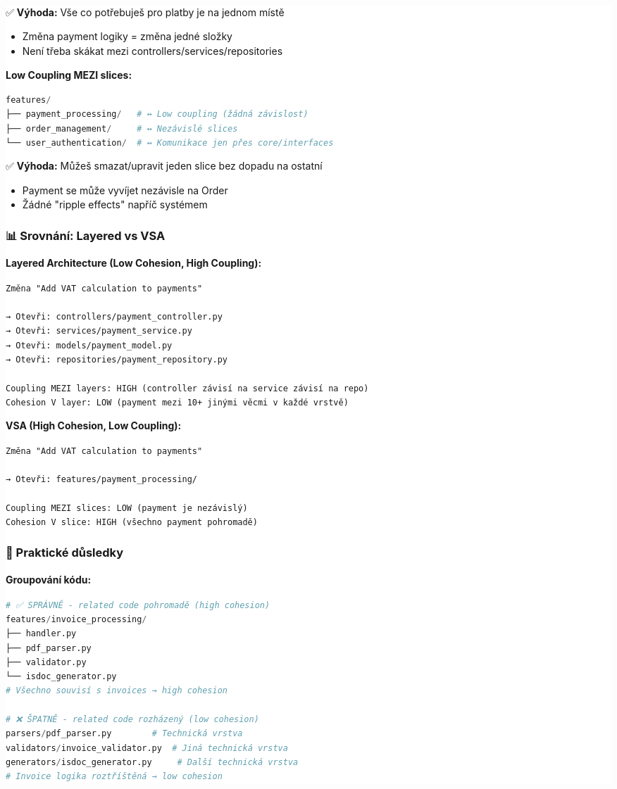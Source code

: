 ✅ **Výhoda:** Vše co potřebuješ pro platby je na jednom místě
- Změna payment logiky = změna jedné složky
- Není třeba skákat mezi controllers/services/repositories

**Low Coupling MEZI slices:**
```python
features/
├── payment_processing/   # ↔ Low coupling (žádná závislost)
├── order_management/     # ↔ Nezávislé slices
└── user_authentication/  # ↔ Komunikace jen přes core/interfaces
```

✅ **Výhoda:** Můžeš smazat/upravit jeden slice bez dopadu na ostatní
- Payment se může vyvíjet nezávisle na Order
- Žádné "ripple effects" napříč systémem

### 📊 Srovnání: Layered vs VSA

**Layered Architecture (Low Cohesion, High Coupling):**
```
Změna "Add VAT calculation to payments"

→ Otevři: controllers/payment_controller.py
→ Otevři: services/payment_service.py
→ Otevři: models/payment_model.py
→ Otevři: repositories/payment_repository.py

Coupling MEZI layers: HIGH (controller závisí na service závisí na repo)
Cohesion V layer: LOW (payment mezi 10+ jinými věcmi v každé vrstvě)
```

**VSA (High Cohesion, Low Coupling):**
```
Změna "Add VAT calculation to payments"

→ Otevři: features/payment_processing/

Coupling MEZI slices: LOW (payment je nezávislý)
Cohesion V slice: HIGH (všechno payment pohromadě)
```

### 🎯 Praktické důsledky

**Groupování kódu:**
```python
# ✅ SPRÁVNĚ - related code pohromadě (high cohesion)
features/invoice_processing/
├── handler.py
├── pdf_parser.py
├── validator.py
└── isdoc_generator.py
# Všechno souvisí s invoices → high cohesion

# ❌ ŠPATNĚ - related code rozházený (low cohesion)
parsers/pdf_parser.py        # Technická vrstva
validators/invoice_validator.py  # Jiná technická vrstva
generators/isdoc_generator.py     # Další technická vrstva
# Invoice logika roztříštěná → low cohesion
```
